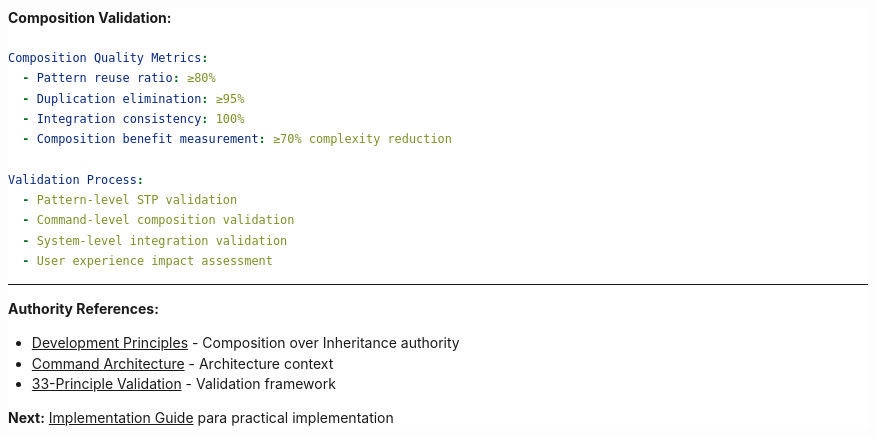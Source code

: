 #### Composition Validation:
```yaml
Composition Quality Metrics:
  - Pattern reuse ratio: ≥80%
  - Duplication elimination: ≥95%
  - Integration consistency: 100%
  - Composition benefit measurement: ≥70% complexity reduction

Validation Process:
  - Pattern-level STP validation
  - Command-level composition validation
  - System-level integration validation
  - User experience impact assessment
```

---

**Authority References:**
- [Development Principles](../core/development-principles.md) - Composition over Inheritance authority
- [Command Architecture](../command-architecture/README.md) - Architecture context
- [33-Principle Validation](33-principle-validation-framework.md) - Validation framework

**Next:** [Implementation Guide](../implementation/refactoring-guide.md) para practical implementation